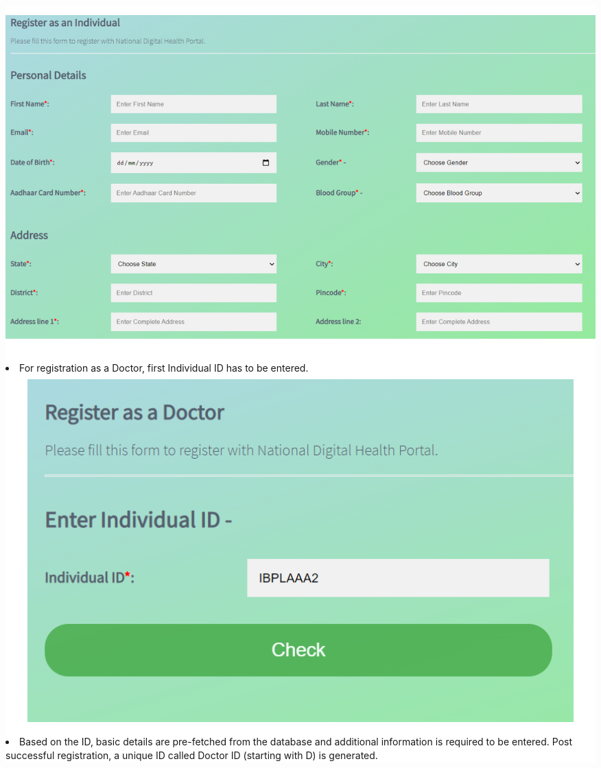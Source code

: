   <img src="individual.png" width="1500" height = "500" title="output">
    </p>
    <li>
        For registration as a Doctor, first Individual ID has to be entered. 
    </li>
     <p align="center"  style="margin-top:5px;">
  <img src="doctorReg1.png" width="1000" height = "500" title="output">
</p>
    <li>
        Based on the ID, basic details are pre-fetched from the database and additional information is required to be entered. Post successful registration, a unique ID called Doctor ID (starting with D) is generated.
    </li>
     <p align="center"  style="margin-top:5px;">